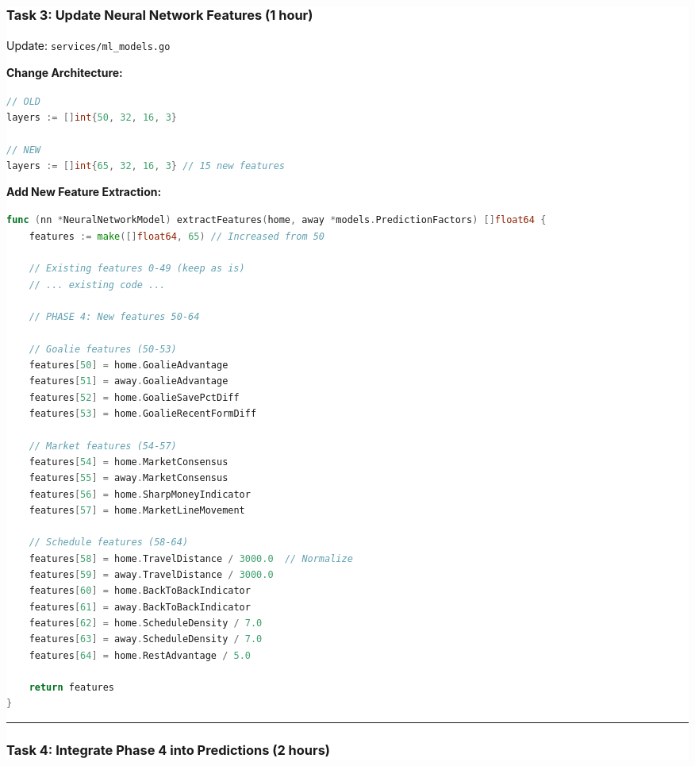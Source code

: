 ### **Task 3: Update Neural Network Features** (1 hour)

Update: `services/ml_models.go`

**Change Architecture:**
```go
// OLD
layers := []int{50, 32, 16, 3}

// NEW
layers := []int{65, 32, 16, 3} // 15 new features
```

**Add New Feature Extraction:**
```go
func (nn *NeuralNetworkModel) extractFeatures(home, away *models.PredictionFactors) []float64 {
    features := make([]float64, 65) // Increased from 50
    
    // Existing features 0-49 (keep as is)
    // ... existing code ...
    
    // PHASE 4: New features 50-64
    
    // Goalie features (50-53)
    features[50] = home.GoalieAdvantage
    features[51] = away.GoalieAdvantage
    features[52] = home.GoalieSavePctDiff
    features[53] = home.GoalieRecentFormDiff
    
    // Market features (54-57)
    features[54] = home.MarketConsensus
    features[55] = away.MarketConsensus
    features[56] = home.SharpMoneyIndicator
    features[57] = home.MarketLineMovement
    
    // Schedule features (58-64)
    features[58] = home.TravelDistance / 3000.0  // Normalize
    features[59] = away.TravelDistance / 3000.0
    features[60] = home.BackToBackIndicator
    features[61] = away.BackToBackIndicator
    features[62] = home.ScheduleDensity / 7.0
    features[63] = away.ScheduleDensity / 7.0
    features[64] = home.RestAdvantage / 5.0
    
    return features
}
```

---

### **Task 4: Integrate Phase 4 into Predictions** (2 hours)
